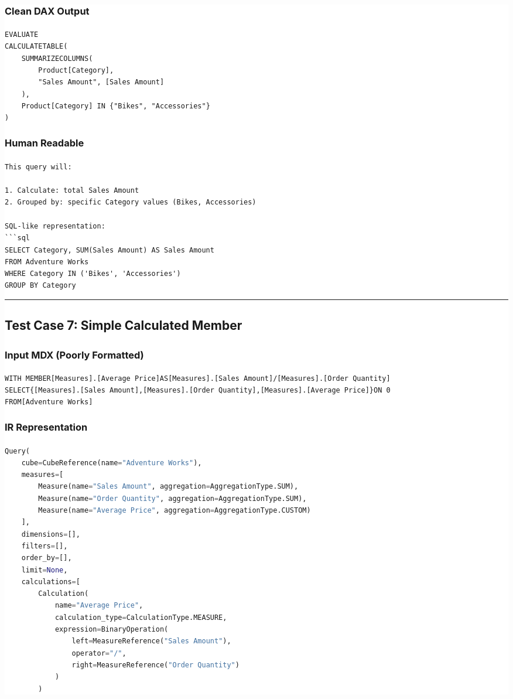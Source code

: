 ### Clean DAX Output

```dax
EVALUATE
CALCULATETABLE(
    SUMMARIZECOLUMNS(
        Product[Category],
        "Sales Amount", [Sales Amount]
    ),
    Product[Category] IN {"Bikes", "Accessories"}
)
```

### Human Readable

```
This query will:

1. Calculate: total Sales Amount
2. Grouped by: specific Category values (Bikes, Accessories)

SQL-like representation:
```sql
SELECT Category, SUM(Sales Amount) AS Sales Amount
FROM Adventure Works
WHERE Category IN ('Bikes', 'Accessories')
GROUP BY Category
```

-----

## Test Case 7: Simple Calculated Member

### Input MDX (Poorly Formatted)

```mdx
WITH MEMBER[Measures].[Average Price]AS[Measures].[Sales Amount]/[Measures].[Order Quantity]
SELECT{[Measures].[Sales Amount],[Measures].[Order Quantity],[Measures].[Average Price]}ON 0
FROM[Adventure Works]
```

### IR Representation

```python
Query(
    cube=CubeReference(name="Adventure Works"),
    measures=[
        Measure(name="Sales Amount", aggregation=AggregationType.SUM),
        Measure(name="Order Quantity", aggregation=AggregationType.SUM),
        Measure(name="Average Price", aggregation=AggregationType.CUSTOM)
    ],
    dimensions=[],
    filters=[],
    order_by=[],
    limit=None,
    calculations=[
        Calculation(
            name="Average Price",
            calculation_type=CalculationType.MEASURE,
            expression=BinaryOperation(
                left=MeasureReference("Sales Amount"),
                operator="/",
                right=MeasureReference("Order Quantity")
            )
        )
```